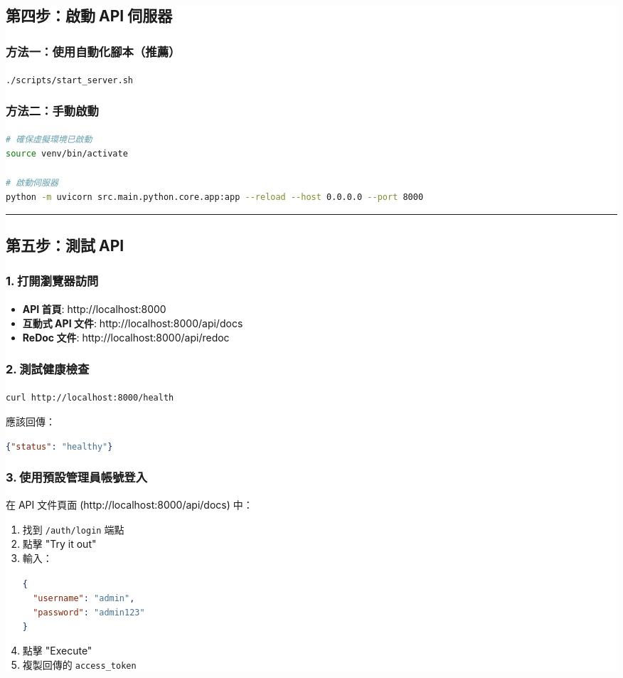 
## 第四步：啟動 API 伺服器

### 方法一：使用自動化腳本（推薦）

```bash
./scripts/start_server.sh
```

### 方法二：手動啟動

```bash
# 確保虛擬環境已啟動
source venv/bin/activate

# 啟動伺服器
python -m uvicorn src.main.python.core.app:app --reload --host 0.0.0.0 --port 8000
```

---

## 第五步：測試 API

### 1. 打開瀏覽器訪問

- **API 首頁**: http://localhost:8000
- **互動式 API 文件**: http://localhost:8000/api/docs
- **ReDoc 文件**: http://localhost:8000/api/redoc

### 2. 測試健康檢查

```bash
curl http://localhost:8000/health
```

應該回傳：
```json
{"status": "healthy"}
```

### 3. 使用預設管理員帳號登入

在 API 文件頁面 (http://localhost:8000/api/docs) 中：

1. 找到 `/auth/login` 端點
2. 點擊 "Try it out"
3. 輸入：
   ```json
   {
     "username": "admin",
     "password": "admin123"
   }
   ```
4. 點擊 "Execute"
5. 複製回傳的 `access_token`
